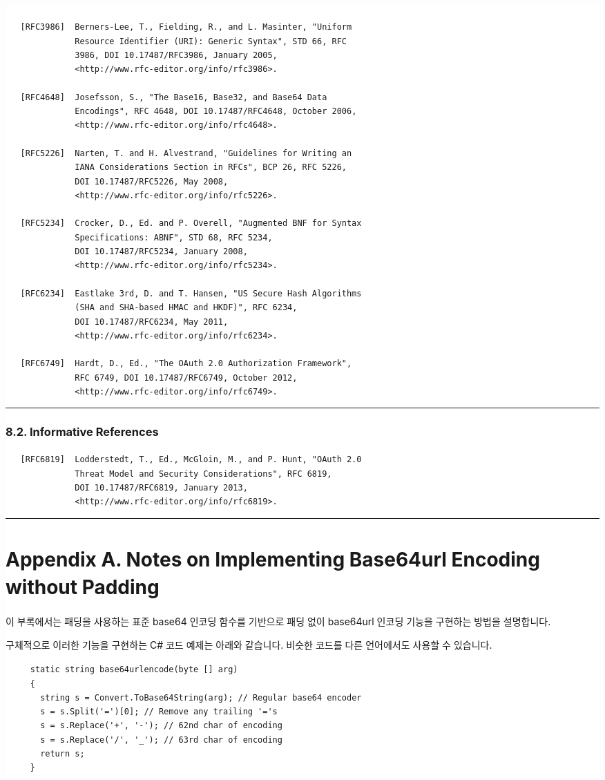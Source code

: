 ```text

   [RFC3986]  Berners-Lee, T., Fielding, R., and L. Masinter, "Uniform
              Resource Identifier (URI): Generic Syntax", STD 66, RFC
              3986, DOI 10.17487/RFC3986, January 2005,
              <http://www.rfc-editor.org/info/rfc3986>.

   [RFC4648]  Josefsson, S., "The Base16, Base32, and Base64 Data
              Encodings", RFC 4648, DOI 10.17487/RFC4648, October 2006,
              <http://www.rfc-editor.org/info/rfc4648>.

   [RFC5226]  Narten, T. and H. Alvestrand, "Guidelines for Writing an
              IANA Considerations Section in RFCs", BCP 26, RFC 5226,
              DOI 10.17487/RFC5226, May 2008,
              <http://www.rfc-editor.org/info/rfc5226>.

   [RFC5234]  Crocker, D., Ed. and P. Overell, "Augmented BNF for Syntax
              Specifications: ABNF", STD 68, RFC 5234,
              DOI 10.17487/RFC5234, January 2008,
              <http://www.rfc-editor.org/info/rfc5234>.

   [RFC6234]  Eastlake 3rd, D. and T. Hansen, "US Secure Hash Algorithms
              (SHA and SHA-based HMAC and HKDF)", RFC 6234,
              DOI 10.17487/RFC6234, May 2011,
              <http://www.rfc-editor.org/info/rfc6234>.

   [RFC6749]  Hardt, D., Ed., "The OAuth 2.0 Authorization Framework",
              RFC 6749, DOI 10.17487/RFC6749, October 2012,
              <http://www.rfc-editor.org/info/rfc6749>.
```

---
### **8.2.  Informative References**

```text
   [RFC6819]  Lodderstedt, T., Ed., McGloin, M., and P. Hunt, "OAuth 2.0
              Threat Model and Security Considerations", RFC 6819,
              DOI 10.17487/RFC6819, January 2013,
              <http://www.rfc-editor.org/info/rfc6819>.
```

---
# **Appendix A.  Notes on Implementing Base64url Encoding without Padding**

이 부록에서는 패딩을 사용하는 표준 base64 인코딩 함수를 기반으로 패딩 없이 base64url 인코딩 기능을 구현하는 방법을 설명합니다.

구체적으로 이러한 기능을 구현하는 C# 코드 예제는 아래와 같습니다. 비슷한 코드를 다른 언어에서도 사용할 수 있습니다.

```text
     static string base64urlencode(byte [] arg)
     {
       string s = Convert.ToBase64String(arg); // Regular base64 encoder
       s = s.Split('=')[0]; // Remove any trailing '='s
       s = s.Replace('+', '-'); // 62nd char of encoding
       s = s.Replace('/', '_'); // 63rd char of encoding
       return s;
     }
```
